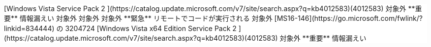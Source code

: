 </td>
</tr>
<tr>
<td style="border:1px solid black;">
[Windows Vista Service Pack 2  
](https://catalog.update.microsoft.com/v7/site/search.aspx?q=kb4012583)(4012583)

</td>
<td style="border:1px solid black;">
対象外

</td>
<td style="border:1px solid black;">
**重要**  
情報漏えい

</td>
<td style="border:1px solid black;">
対象外

</td>
<td style="border:1px solid black;">
対象外

</td>
<td style="border:1px solid black;">
対象外

</td>
<td style="border:1px solid black;">
**緊急**  
リモートでコードが実行される

</td>
<td style="border:1px solid black;">
対象外

</td>
<td style="border:1px solid black;">
[MS16-146](https://go.microsoft.com/fwlink/?linkid=834444) の 3204724

</td>
</tr>
<tr>
<td style="border:1px solid black;">
[Windows Vista x64 Edition Service Pack 2  
](https://catalog.update.microsoft.com/v7/site/search.aspx?q=kb4012583)(4012583)

</td>
<td style="border:1px solid black;">
対象外

</td>
<td style="border:1px solid black;">
**重要**  
情報漏えい

